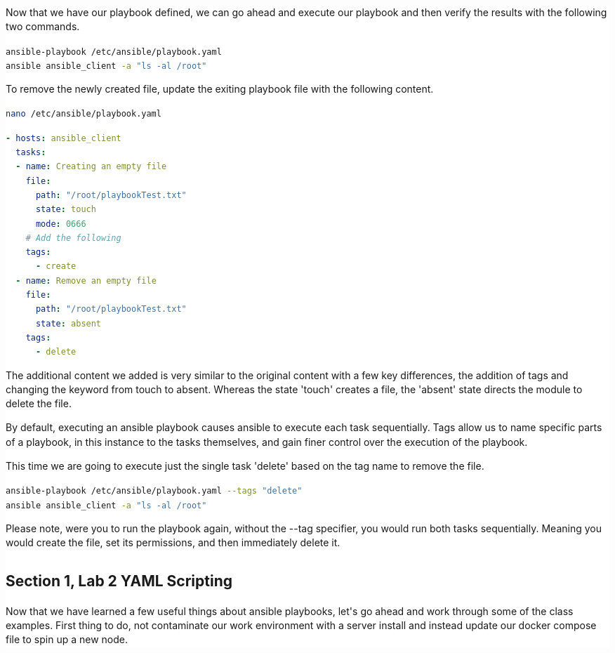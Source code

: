Now that we have our playbook defined, we can go ahead and execute our playbook and then verify the results with the following two commands.

```bash
ansible-playbook /etc/ansible/playbook.yaml
ansible ansible_client -a "ls -al /root"
```

To remove the newly created file, update the exiting playbook file with the following content.

```bash
nano /etc/ansible/playbook.yaml
```

```yaml
- hosts: ansible_client
  tasks:
  - name: Creating an empty file
    file:
      path: "/root/playbookTest.txt"
      state: touch
      mode: 0666
    # Add the following
    tags:
      - create
  - name: Remove an empty file
    file:
      path: "/root/playbookTest.txt"
      state: absent
    tags:
      - delete
```

The additional content we added is very similar to the original content with a few key differences, the addition of tags and changing the keyword from touch to absent.  Whereas the state 'touch' creates a file, the 'absent' state directs the module to delete the file.

By default, executing an ansible playbook causes ansible to execute each task sequentially.  Tags allow us to name specific parts of a playbook, in this instance to the tasks themselves, and gain finer control over the execution of the playbook.

This time we are going to execute just the single task 'delete' based on the tag name to remove the file.

```bash
ansible-playbook /etc/ansible/playbook.yaml --tags "delete"
ansible ansible_client -a "ls -al /root"
```

Please note, were you to run the playbook again, without the --tag specifier, you would run both tasks sequentially.  Meaning you would create the file, set its permissions, and then immediately delete it.

## Section 1, Lab 2 YAML Scripting

Now that we have learned a few useful things about ansible playbooks, let's go ahead and work through some of the class examples.  First thing to do, not contaminate our work environment with a server install and instead update our docker compose file to spin up a new node.
